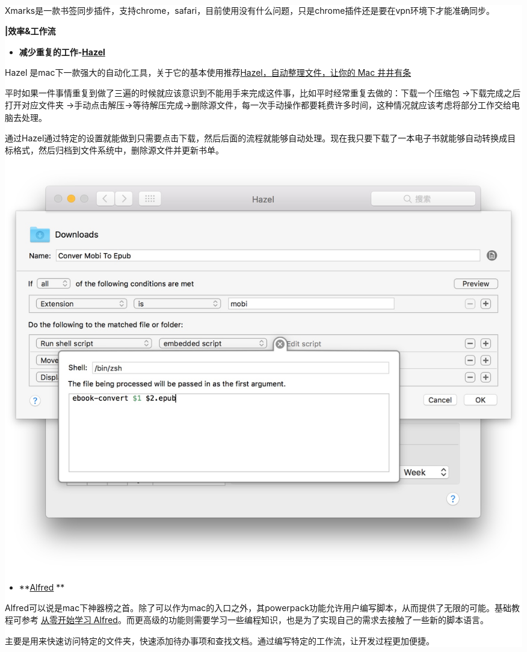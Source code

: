  Xmarks是一款书签同步插件，支持chrome，safari，目前使用没有什么问题，只是chrome插件还是要在vpn环境下才能准确同步。

**|效率&工作流**

* **减少重复的工作-[Hazel](https://www.noodlesoft.com/)**

 Hazel 是mac下一款强大的自动化工具，关于它的基本使用推荐[Hazel，自动整理文件，让你的 Mac 井井有条](http://sspai.com/35225)

 平时如果一件事情重复到做了三遍的时候就应该意识到不能用手来完成这件事，比如平时经常重复去做的：下载一个压缩包 -\>下载完成之后打开对应文件夹 -\>手动点击解压-\>等待解压完成-\>删除源文件，每一次手动操作都要耗费许多时间，这种情况就应该考虑将部分工作交给电脑去处理。

 通过Hazel通过特定的设置就能做到只需要点击下载，然后后面的流程就能够自动处理。现在我只要下载了一本电子书就能够自动转换成目标格式，然后归档到文件系统中，删除源文件并更新书单。

 ![](2016/A0312B1A72EFC37C76F4CCA35D0CA5B5.jpg)

* **[Alfred](https://www.alfredapp.com/) **

 Alfred可以说是mac下神器榜之首。除了可以作为mac的入口之外，其powerpack功能允许用户编写脚本，从而提供了无限的可能。基础教程可参考 [从零开始学习 Alfred](http://sspai.com/32979)。而更高级的功能则需要学习一些编程知识，也是为了实现自己的需求去接触了一些新的脚本语言。

 主要是用来快速访问特定的文件夹，快速添加待办事项和查找文档。通过编写特定的工作流，让开发过程更加便捷。
